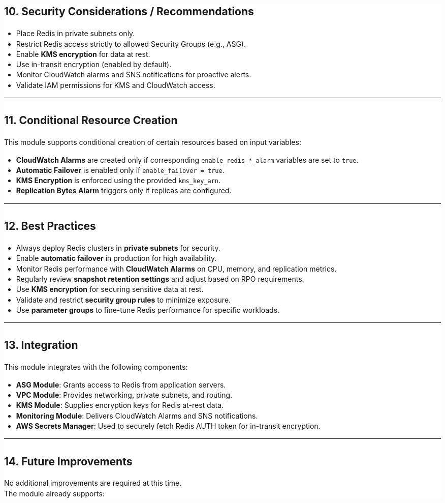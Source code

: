 ## 10. Security Considerations / Recommendations

- Place Redis in private subnets only.
- Restrict Redis access strictly to allowed Security Groups (e.g., ASG).
- Enable **KMS encryption** for data at rest.
- Use in-transit encryption (enabled by default).
- Monitor CloudWatch alarms and SNS notifications for proactive alerts.
- Validate IAM permissions for KMS and CloudWatch access.

---

## 11. Conditional Resource Creation

This module supports conditional creation of certain resources based on input variables:

- **CloudWatch Alarms** are created only if corresponding `enable_redis_*_alarm` variables are set to `true`.
- **Automatic Failover** is enabled only if `enable_failover = true`.
- **KMS Encryption** is enforced using the provided `kms_key_arn`.
- **Replication Bytes Alarm** triggers only if replicas are configured.

---

## 12. Best Practices

- Always deploy Redis clusters in **private subnets** for security.
- Enable **automatic failover** in production for high availability.
- Monitor Redis performance with **CloudWatch Alarms** on CPU, memory, and replication metrics.
- Regularly review **snapshot retention settings** and adjust based on RPO requirements.
- Use **KMS encryption** for securing sensitive data at rest.
- Validate and restrict **security group rules** to minimize exposure.
- Use **parameter groups** to fine-tune Redis performance for specific workloads.

---

## 13. Integration

This module integrates with the following components:

- **ASG Module**: Grants access to Redis from application servers.
- **VPC Module**: Provides networking, private subnets, and routing.
- **KMS Module**: Supplies encryption keys for Redis at-rest data.
- **Monitoring Module**: Delivers CloudWatch Alarms and SNS notifications.
- **AWS Secrets Manager**: Used to securely fetch Redis AUTH token for in-transit encryption.

---

## 14. Future Improvements

No additional improvements are required at this time.  
The module already supports:
